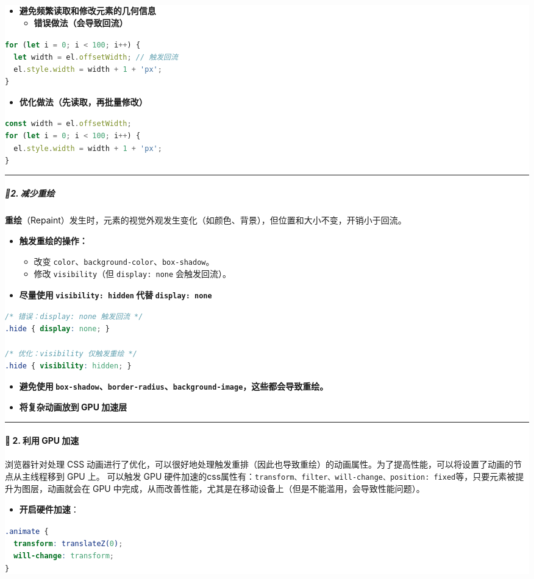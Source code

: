 - **避免频繁读取和修改元素的几何信息**
    - **错误做法（会导致回流）**
```js
for (let i = 0; i < 100; i++) {
  let width = el.offsetWidth; // 触发回流
  el.style.width = width + 1 + 'px';
}
```

- **优化做法（先读取，再批量修改）**
```js
const width = el.offsetWidth;
for (let i = 0; i < 100; i++) {
  el.style.width = width + 1 + 'px';
}
```


---

##### 🎨2. 减少重绘

**重绘**（Repaint）发生时，元素的视觉外观发生变化（如颜色、背景），但位置和大小不变，开销小于回流。

- **触发重绘的操作：**
    - 改变 `color`、`background-color`、`box-shadow`。
    - 修改 `visibility`（但 `display: none` 会触发回流）。


- **尽量使用 `visibility: hidden` 代替 `display: none`**

```css
/* 错误：display: none 触发回流 */
.hide { display: none; }

/* 优化：visibility 仅触发重绘 */
.hide { visibility: hidden; }
```

- **避免使用 `box-shadow`、`border-radius`、`background-image`，这些都会导致重绘。**

- **将复杂动画放到 GPU 加速层**


---

#### 🚀 2. 利用 GPU 加速

浏览器针对处理 CSS 动画进行了优化，可以很好地处理触发重排（因此也导致重绘）的动画属性。为了提高性能，可以将设置了动画的节点从主线程移到 GPU 上。 可以触发 GPU 硬件加速的css属性有：`transform、filter、will-change、position: fixed`等，只要元素被提升为图层，动画就会在 GPU 中完成，从而改善性能，尤其是在移动设备上（但是不能滥用，会导致性能问题）。

- **开启硬件加速**：
```css
.animate {
  transform: translateZ(0);
  will-change: transform;
}
```
